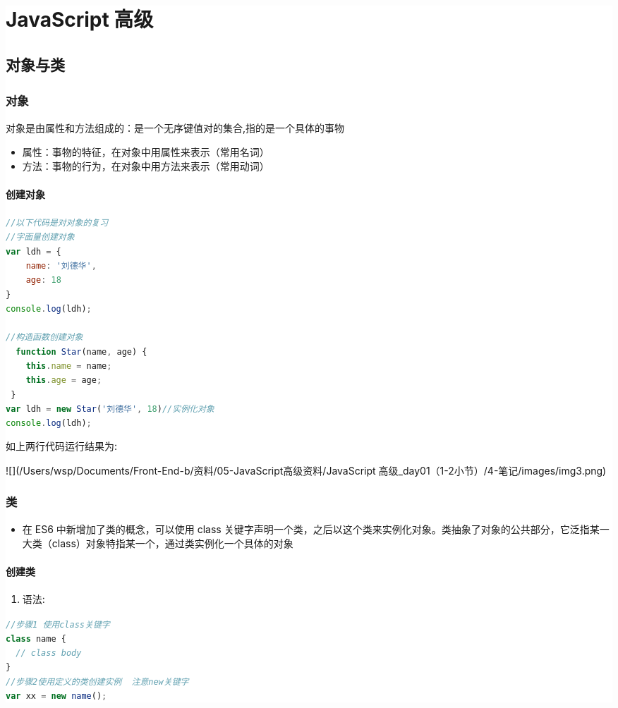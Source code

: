 # JavaScript 高级



## 对象与类

### 对象

对象是由属性和方法组成的：是一个无序键值对的集合,指的是一个具体的事物

- 属性：事物的特征，在对象中用属性来表示（常用名词）
- 方法：事物的行为，在对象中用方法来表示（常用动词）

#### 创建对象

```js
//以下代码是对对象的复习
//字面量创建对象
var ldh = {
    name: '刘德华',
    age: 18
}
console.log(ldh);

//构造函数创建对象
  function Star(name, age) {
    this.name = name;
    this.age = age;
 }
var ldh = new Star('刘德华', 18)//实例化对象
console.log(ldh);	
```

如上两行代码运行结果为:

![](/Users/wsp/Documents/Front-End-b/资料/05-JavaScript高级资料/JavaScript 高级_day01（1-2小节）/4-笔记/images/img3.png)

### 类

- 在 ES6 中新增加了类的概念，可以使用 class 关键字声明一个类，之后以这个类来实例化对象。类抽象了对象的公共部分，它泛指某一大类（class）对象特指某一个，通过类实例化一个具体的对象

#### 创建类

1. 语法:

```js
//步骤1 使用class关键字
class name {
  // class body
}     
//步骤2使用定义的类创建实例  注意new关键字
var xx = new name();     
```

